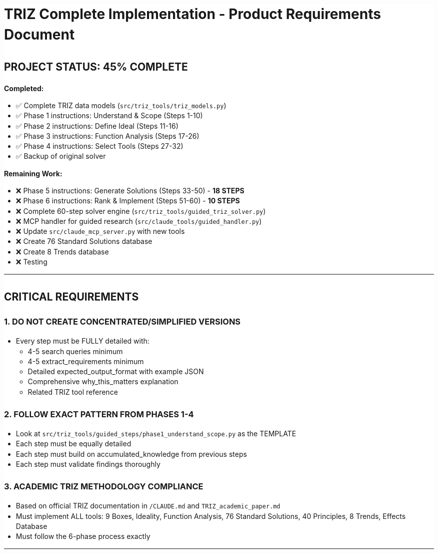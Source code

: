 # TRIZ Complete Implementation - Product Requirements Document

## PROJECT STATUS: 45% COMPLETE

**Completed:**
- ✅ Complete TRIZ data models (`src/triz_tools/triz_models.py`)
- ✅ Phase 1 instructions: Understand & Scope (Steps 1-10)
- ✅ Phase 2 instructions: Define Ideal (Steps 11-16)
- ✅ Phase 3 instructions: Function Analysis (Steps 17-26)
- ✅ Phase 4 instructions: Select Tools (Steps 27-32)
- ✅ Backup of original solver

**Remaining Work:**
- ❌ Phase 5 instructions: Generate Solutions (Steps 33-50) - **18 STEPS**
- ❌ Phase 6 instructions: Rank & Implement (Steps 51-60) - **10 STEPS**
- ❌ Complete 60-step solver engine (`src/triz_tools/guided_triz_solver.py`)
- ❌ MCP handler for guided research (`src/claude_tools/guided_handler.py`)
- ❌ Update `src/claude_mcp_server.py` with new tools
- ❌ Create 76 Standard Solutions database
- ❌ Create 8 Trends database
- ❌ Testing

---

## CRITICAL REQUIREMENTS

### 1. DO NOT CREATE CONCENTRATED/SIMPLIFIED VERSIONS
- Every step must be FULLY detailed with:
  - 4-5 search queries minimum
  - 4-5 extract_requirements minimum
  - Detailed expected_output_format with example JSON
  - Comprehensive why_this_matters explanation
  - Related TRIZ tool reference

### 2. FOLLOW EXACT PATTERN FROM PHASES 1-4
- Look at `src/triz_tools/guided_steps/phase1_understand_scope.py` as the TEMPLATE
- Each step must be equally detailed
- Each step must build on accumulated_knowledge from previous steps
- Each step must validate findings thoroughly

### 3. ACADEMIC TRIZ METHODOLOGY COMPLIANCE
- Based on official TRIZ documentation in `/CLAUDE.md` and `TRIZ_academic_paper.md`
- Must implement ALL tools: 9 Boxes, Ideality, Function Analysis, 76 Standard Solutions, 40 Principles, 8 Trends, Effects Database
- Must follow the 6-phase process exactly

---
